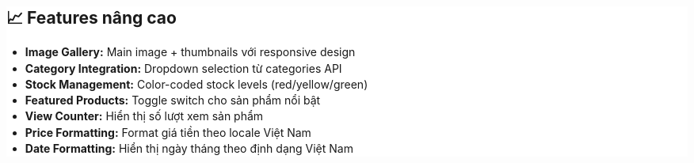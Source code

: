 ## 📈 Features nâng cao

- **Image Gallery:** Main image + thumbnails với responsive design
- **Category Integration:** Dropdown selection từ categories API
- **Stock Management:** Color-coded stock levels (red/yellow/green)
- **Featured Products:** Toggle switch cho sản phẩm nổi bật
- **View Counter:** Hiển thị số lượt xem sản phẩm
- **Price Formatting:** Format giá tiền theo locale Việt Nam
- **Date Formatting:** Hiển thị ngày tháng theo định dạng Việt Nam